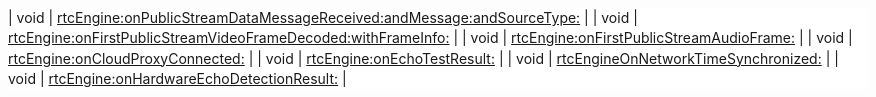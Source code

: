 | void | [rtcEngine:onPublicStreamDataMessageReceived:andMessage:andSourceType:](#ByteRTCVideoDelegate-rtcengine-onpublicstreamdatamessagereceived-andmessage-andsourcetype) |
| void | [rtcEngine:onFirstPublicStreamVideoFrameDecoded:withFrameInfo:](#ByteRTCVideoDelegate-rtcengine-onfirstpublicstreamvideoframedecoded-withframeinfo) |
| void | [rtcEngine:onFirstPublicStreamAudioFrame:](#ByteRTCVideoDelegate-rtcengine-onfirstpublicstreamaudioframe) |
| void | [rtcEngine:onCloudProxyConnected:](#ByteRTCVideoDelegate-rtcengine-oncloudproxyconnected) |
| void | [rtcEngine:onEchoTestResult:](#ByteRTCVideoDelegate-rtcengine-onechotestresult) |
| void | [rtcEngineOnNetworkTimeSynchronized:](#ByteRTCVideoDelegate-rtcengineonnetworktimesynchronized) |
| void | [rtcEngine:onHardwareEchoDetectionResult:](#ByteRTCVideoDelegate-rtcengine-onhardwareechodetectionresult) |
